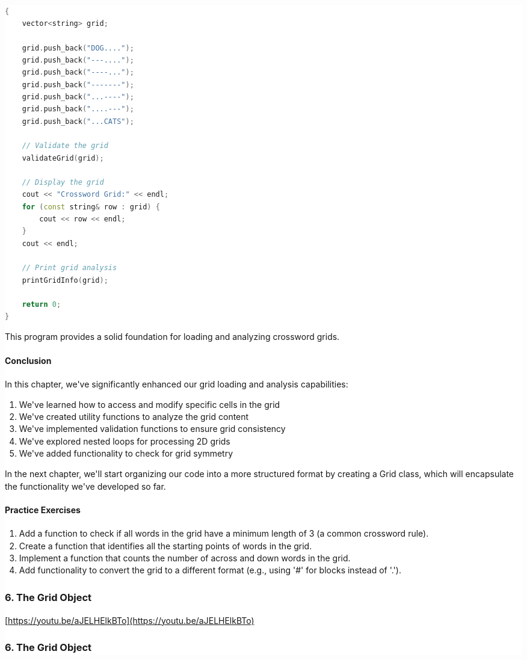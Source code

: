 ```cpp
{
    vector<string> grid;

    grid.push_back("DOG....");
    grid.push_back("---....");
    grid.push_back("----...");
    grid.push_back("-------");
    grid.push_back("...----");
    grid.push_back("....---");
    grid.push_back("...CATS");
    
    // Validate the grid
    validateGrid(grid);
    
    // Display the grid
    cout << "Crossword Grid:" << endl;
    for (const string& row : grid) {
        cout << row << endl;
    }
    cout << endl;
    
    // Print grid analysis
    printGridInfo(grid);
    
    return 0;
}
```

This program provides a solid foundation for loading and analyzing crossword grids.

#### Conclusion

In this chapter, we've significantly enhanced our grid loading and analysis capabilities:

1. We've learned how to access and modify specific cells in the grid
2. We've created utility functions to analyze the grid content
3. We've implemented validation functions to ensure grid consistency
4. We've explored nested loops for processing 2D grids
5. We've added functionality to check for grid symmetry

In the next chapter, we'll start organizing our code into a more structured format by creating a Grid class, which will encapsulate the functionality we've developed so far.

#### Practice Exercises

1. Add a function to check if all words in the grid have a minimum length of 3 (a common crossword rule).
2. Create a function that identifies all the starting points of words in the grid.
3. Implement a function that counts the number of across and down words in the grid.
4. Add functionality to convert the grid to a different format (e.g., using '#' for blocks instead of '.').

### 6. The Grid Object
[https://youtu.be/aJELHElkBTo](https://youtu.be/aJELHElkBTo)
### 6. The Grid Object
